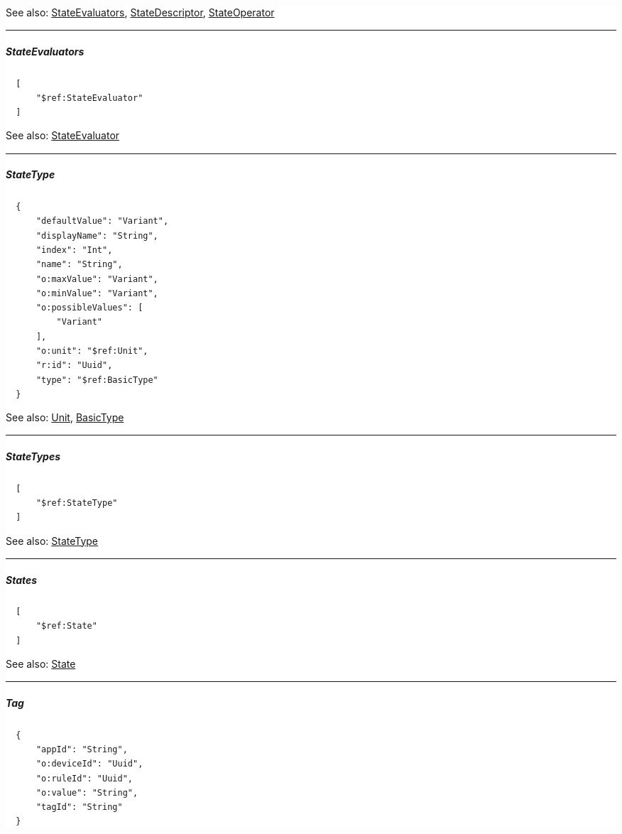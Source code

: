 See also: [StateEvaluators](#stateevaluators), [StateDescriptor](#statedescriptor), [StateOperator](#stateoperator)

------------------------------
##### StateEvaluators

      [
          "$ref:StateEvaluator"
      ]

See also: [StateEvaluator](#stateevaluator)

------------------------------
##### StateType

      {
          "defaultValue": "Variant", 
          "displayName": "String", 
          "index": "Int", 
          "name": "String", 
          "o:maxValue": "Variant", 
          "o:minValue": "Variant", 
          "o:possibleValues": [
              "Variant"
          ], 
          "o:unit": "$ref:Unit", 
          "r:id": "Uuid", 
          "type": "$ref:BasicType"
      }

See also: [Unit](#unit), [BasicType](#basictype)

------------------------------
##### StateTypes

      [
          "$ref:StateType"
      ]

See also: [StateType](#statetype)

------------------------------
##### States

      [
          "$ref:State"
      ]

See also: [State](#state)

------------------------------
##### Tag

      {
          "appId": "String", 
          "o:deviceId": "Uuid", 
          "o:ruleId": "Uuid", 
          "o:value": "String", 
          "tagId": "String"
      }
